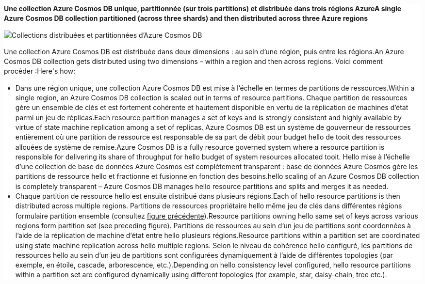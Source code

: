 <span data-ttu-id="817d9-266">**Une collection Azure Cosmos DB unique, partitionnée (sur trois partitions) et distribuée dans trois régions Azure**</span><span class="sxs-lookup"><span data-stu-id="817d9-266">**A single Azure Cosmos DB collection partitioned (across three shards) and then distributed across three Azure regions**</span></span>

![Collections distribuées et partitionnées d’Azure Cosmos DB](../cosmos-db/media/introduction/azure-cosmos-db-global-distribution.png)

<span data-ttu-id="817d9-268">Une collection Azure Cosmos DB est distribuée dans deux dimensions : au sein d’une région, puis entre les régions.</span><span class="sxs-lookup"><span data-stu-id="817d9-268">An Azure Cosmos DB collection gets distributed using two dimensions – within a region and then across regions.</span></span> <span data-ttu-id="817d9-269">Voici comment procéder :</span><span class="sxs-lookup"><span data-stu-id="817d9-269">Here's how:</span></span> 

* <span data-ttu-id="817d9-270">Dans une région unique, une collection Azure Cosmos DB est mise à l’échelle en termes de partitions de ressources.</span><span class="sxs-lookup"><span data-stu-id="817d9-270">Within a single region, an Azure Cosmos DB collection is scaled out in terms of resource partitions.</span></span> <span data-ttu-id="817d9-271">Chaque partition de ressources gère un ensemble de clés et est fortement cohérente et hautement disponible en vertu de la réplication de machines d’état parmi un jeu de réplicas.</span><span class="sxs-lookup"><span data-stu-id="817d9-271">Each resource partition manages a set of keys and is strongly consistent and highly available by virtue of state machine replication among a set of replicas.</span></span> <span data-ttu-id="817d9-272">Azure Cosmos DB est un système de gouverneur de ressources entièrement où une partition de ressource est responsable de sa part de débit pour budget hello de tooit des ressources allouées de système de remise.</span><span class="sxs-lookup"><span data-stu-id="817d9-272">Azure Cosmos DB is a fully resource governed system where a resource partition is responsible for delivering its share of throughput for hello budget of system resources allocated tooit.</span></span> <span data-ttu-id="817d9-273">Hello mise à l’échelle d’une collection de base de données Azure Cosmos est complètement transparent : base de données Azure Cosmos gère les partitions de ressource hello et fractionne et fusionne en fonction des besoins.</span><span class="sxs-lookup"><span data-stu-id="817d9-273">hello scaling of an Azure Cosmos DB collection is completely transparent – Azure Cosmos DB manages hello resource partitions and splits and merges it as needed.</span></span> 
* <span data-ttu-id="817d9-274">Chaque partition de ressource hello est ensuite distribué dans plusieurs régions.</span><span class="sxs-lookup"><span data-stu-id="817d9-274">Each of hello resource partitions is then distributed across multiple regions.</span></span> <span data-ttu-id="817d9-275">Partitions de ressources propriétaire hello même jeu de clés dans différentes régions formulaire partition ensemble (consultez [figure précédente](#ThroughputGuarantees)).</span><span class="sxs-lookup"><span data-stu-id="817d9-275">Resource partitions owning hello same set of keys across various regions form partition set (see [preceding figure](#ThroughputGuarantees)).</span></span>  <span data-ttu-id="817d9-276">Partitions de ressources au sein d’un jeu de partitions sont coordonnées à l’aide de la réplication de machine d’état entre hello plusieurs régions.</span><span class="sxs-lookup"><span data-stu-id="817d9-276">Resource partitions within a partition set are coordinated using state machine replication across hello multiple regions.</span></span> <span data-ttu-id="817d9-277">Selon le niveau de cohérence hello configuré, les partitions de ressources hello au sein d’un jeu de partitions sont configurées dynamiquement à l’aide de différentes topologies (par exemple, en étoile, cascade, arborescence, etc.).</span><span class="sxs-lookup"><span data-stu-id="817d9-277">Depending on hello consistency level configured, hello resource partitions within a partition set are configured dynamically using different topologies (for example, star, daisy-chain, tree etc.).</span></span> 
